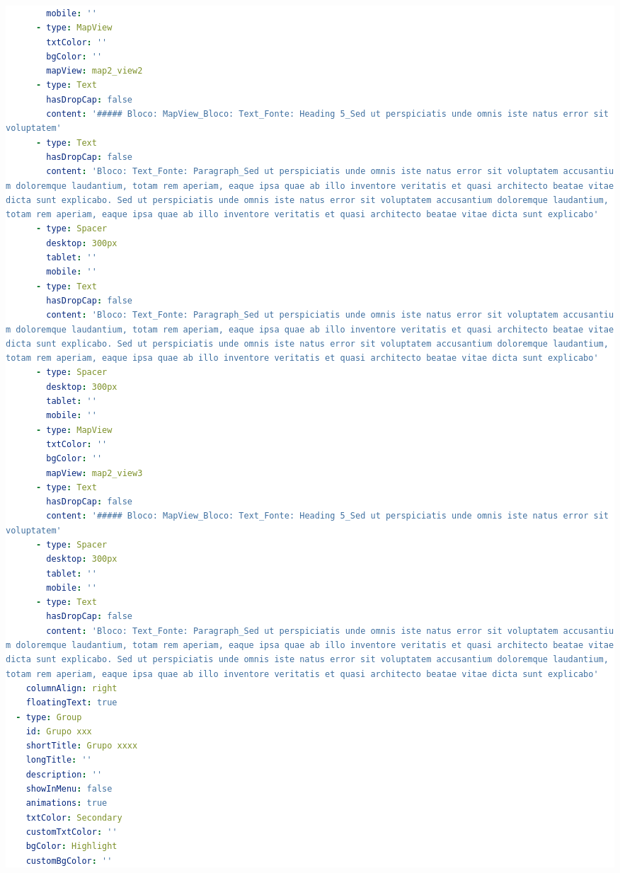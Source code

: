 ```yaml
        mobile: ''
      - type: MapView
        txtColor: ''
        bgColor: ''
        mapView: map2_view2
      - type: Text
        hasDropCap: false
        content: '##### Bloco: MapView_Bloco: Text_Fonte: Heading 5_Sed ut perspiciatis unde omnis iste natus error sit voluptatem'
      - type: Text
        hasDropCap: false
        content: 'Bloco: Text_Fonte: Paragraph_Sed ut perspiciatis unde omnis iste natus error sit voluptatem accusantium doloremque laudantium, totam rem aperiam, eaque ipsa quae ab illo inventore veritatis et quasi architecto beatae vitae dicta sunt explicabo. Sed ut perspiciatis unde omnis iste natus error sit voluptatem accusantium doloremque laudantium, totam rem aperiam, eaque ipsa quae ab illo inventore veritatis et quasi architecto beatae vitae dicta sunt explicabo'
      - type: Spacer
        desktop: 300px
        tablet: ''
        mobile: ''
      - type: Text
        hasDropCap: false
        content: 'Bloco: Text_Fonte: Paragraph_Sed ut perspiciatis unde omnis iste natus error sit voluptatem accusantium doloremque laudantium, totam rem aperiam, eaque ipsa quae ab illo inventore veritatis et quasi architecto beatae vitae dicta sunt explicabo. Sed ut perspiciatis unde omnis iste natus error sit voluptatem accusantium doloremque laudantium, totam rem aperiam, eaque ipsa quae ab illo inventore veritatis et quasi architecto beatae vitae dicta sunt explicabo'
      - type: Spacer
        desktop: 300px
        tablet: ''
        mobile: ''
      - type: MapView
        txtColor: ''
        bgColor: ''
        mapView: map2_view3
      - type: Text
        hasDropCap: false
        content: '##### Bloco: MapView_Bloco: Text_Fonte: Heading 5_Sed ut perspiciatis unde omnis iste natus error sit voluptatem'
      - type: Spacer
        desktop: 300px
        tablet: ''
        mobile: ''
      - type: Text
        hasDropCap: false
        content: 'Bloco: Text_Fonte: Paragraph_Sed ut perspiciatis unde omnis iste natus error sit voluptatem accusantium doloremque laudantium, totam rem aperiam, eaque ipsa quae ab illo inventore veritatis et quasi architecto beatae vitae dicta sunt explicabo. Sed ut perspiciatis unde omnis iste natus error sit voluptatem accusantium doloremque laudantium, totam rem aperiam, eaque ipsa quae ab illo inventore veritatis et quasi architecto beatae vitae dicta sunt explicabo'
    columnAlign: right
    floatingText: true
  - type: Group
    id: Grupo xxx
    shortTitle: Grupo xxxx
    longTitle: ''
    description: ''
    showInMenu: false
    animations: true
    txtColor: Secondary
    customTxtColor: ''
    bgColor: Highlight
    customBgColor: ''
```